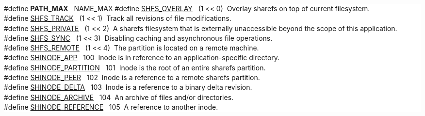 <tr><td class="memItemLeft" align="right" valign="top"><a class="anchor" id="gae688d728e1acdfe5988c7db45d6f0166"></a>
#define&nbsp;</td><td class="memItemRight" valign="bottom"><b>PATH_MAX</b>&nbsp;&nbsp;&nbsp;NAME_MAX</td></tr>
<tr><td class="memItemLeft" align="right" valign="top">#define&nbsp;</td><td class="memItemRight" valign="bottom"><a class="el" href="group__libshare__fs.html#gab69f59bea3a7e3124601e23c89ff1e25">SHFS_OVERLAY</a>&nbsp;&nbsp;&nbsp;(1 &lt;&lt; 0)</td></tr>
<tr><td class="mdescLeft">&nbsp;</td><td class="mdescRight">Overlay sharefs on top of current filesystem.  <a href="#gab69f59bea3a7e3124601e23c89ff1e25"></a><br/></td></tr>
<tr><td class="memItemLeft" align="right" valign="top">#define&nbsp;</td><td class="memItemRight" valign="bottom"><a class="el" href="group__libshare__fs.html#ga10a2f5d6b075e362dd6a8dd2c78f1d9e">SHFS_TRACK</a>&nbsp;&nbsp;&nbsp;(1 &lt;&lt; 1)</td></tr>
<tr><td class="mdescLeft">&nbsp;</td><td class="mdescRight">Track all revisions of file modifications.  <a href="#ga10a2f5d6b075e362dd6a8dd2c78f1d9e"></a><br/></td></tr>
<tr><td class="memItemLeft" align="right" valign="top">#define&nbsp;</td><td class="memItemRight" valign="bottom"><a class="el" href="group__libshare__fs.html#gaa85ad75a7a5722b59b0510189c84397f">SHFS_PRIVATE</a>&nbsp;&nbsp;&nbsp;(1 &lt;&lt; 2)</td></tr>
<tr><td class="mdescLeft">&nbsp;</td><td class="mdescRight">A sharefs filesystem that is externally unaccessible beyond the scope of this application.  <a href="#gaa85ad75a7a5722b59b0510189c84397f"></a><br/></td></tr>
<tr><td class="memItemLeft" align="right" valign="top"><a class="anchor" id="ga553e6e0e8b1e538fb58a6211770447ee"></a>
#define&nbsp;</td><td class="memItemRight" valign="bottom"><a class="el" href="group__libshare__fs.html#ga553e6e0e8b1e538fb58a6211770447ee">SHFS_SYNC</a>&nbsp;&nbsp;&nbsp;(1 &lt;&lt; 3)</td></tr>
<tr><td class="mdescLeft">&nbsp;</td><td class="mdescRight">Disabling caching and asynchronous file operations. <br/></td></tr>
<tr><td class="memItemLeft" align="right" valign="top"><a class="anchor" id="gabccc61b0f2adbb6bf1923f96465435d6"></a>
#define&nbsp;</td><td class="memItemRight" valign="bottom"><a class="el" href="group__libshare__fs.html#gabccc61b0f2adbb6bf1923f96465435d6">SHFS_REMOTE</a>&nbsp;&nbsp;&nbsp;(1 &lt;&lt; 4)</td></tr>
<tr><td class="mdescLeft">&nbsp;</td><td class="mdescRight">The partition is located on a remote machine. <br/></td></tr>
<tr><td class="memItemLeft" align="right" valign="top">#define&nbsp;</td><td class="memItemRight" valign="bottom"><a class="el" href="group__libshare__fs.html#ga3b6387d0121c9b53ca2ab7b64bf562f7">SHINODE_APP</a>&nbsp;&nbsp;&nbsp;100</td></tr>
<tr><td class="mdescLeft">&nbsp;</td><td class="mdescRight">Inode is in reference to an application-specific directory.  <a href="#ga3b6387d0121c9b53ca2ab7b64bf562f7"></a><br/></td></tr>
<tr><td class="memItemLeft" align="right" valign="top">#define&nbsp;</td><td class="memItemRight" valign="bottom"><a class="el" href="group__libshare__fs.html#gae208dedcc607d946af45d314e61b49f5">SHINODE_PARTITION</a>&nbsp;&nbsp;&nbsp;101</td></tr>
<tr><td class="mdescLeft">&nbsp;</td><td class="mdescRight">Inode is the root of an entire sharefs partition.  <a href="#gae208dedcc607d946af45d314e61b49f5"></a><br/></td></tr>
<tr><td class="memItemLeft" align="right" valign="top">#define&nbsp;</td><td class="memItemRight" valign="bottom"><a class="el" href="group__libshare__fs.html#gaaa353fda426344c36955ae79e48a476c">SHINODE_PEER</a>&nbsp;&nbsp;&nbsp;102</td></tr>
<tr><td class="mdescLeft">&nbsp;</td><td class="mdescRight">Inode is a reference to a remote sharefs partition.  <a href="#gaaa353fda426344c36955ae79e48a476c"></a><br/></td></tr>
<tr><td class="memItemLeft" align="right" valign="top">#define&nbsp;</td><td class="memItemRight" valign="bottom"><a class="el" href="group__libshare__fs.html#gac91e09d8c655938646d617e796376ce7">SHINODE_DELTA</a>&nbsp;&nbsp;&nbsp;103</td></tr>
<tr><td class="mdescLeft">&nbsp;</td><td class="mdescRight">Inode is a reference to a binary delta revision.  <a href="#gac91e09d8c655938646d617e796376ce7"></a><br/></td></tr>
<tr><td class="memItemLeft" align="right" valign="top">#define&nbsp;</td><td class="memItemRight" valign="bottom"><a class="el" href="group__libshare__fs.html#ga05263e06afee937131ee9237d4d9d6ae">SHINODE_ARCHIVE</a>&nbsp;&nbsp;&nbsp;104</td></tr>
<tr><td class="mdescLeft">&nbsp;</td><td class="mdescRight">An archive of files and/or directories.  <a href="#ga05263e06afee937131ee9237d4d9d6ae"></a><br/></td></tr>
<tr><td class="memItemLeft" align="right" valign="top">#define&nbsp;</td><td class="memItemRight" valign="bottom"><a class="el" href="group__libshare__fs.html#ga533c7bab1475c3fe1968b95a876622ec">SHINODE_REFERENCE</a>&nbsp;&nbsp;&nbsp;105</td></tr>
<tr><td class="mdescLeft">&nbsp;</td><td class="mdescRight">A reference to another inode.  <a href="#ga533c7bab1475c3fe1968b95a876622ec"></a><br/></td></tr>